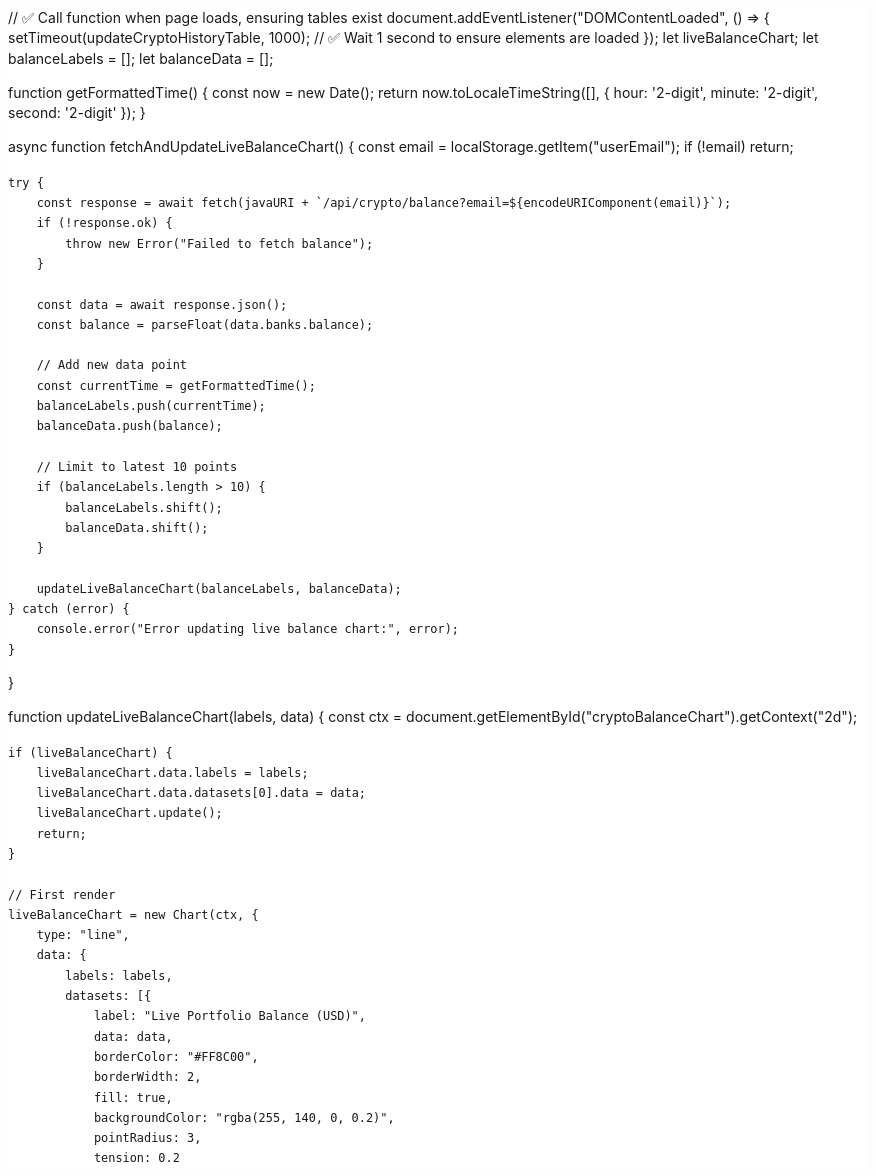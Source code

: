 
// ✅ Call function when page loads, ensuring tables exist
document.addEventListener("DOMContentLoaded", () => {
    setTimeout(updateCryptoHistoryTable, 1000); // ✅ Wait 1 second to ensure elements are loaded
});
let liveBalanceChart;
let balanceLabels = [];
let balanceData = [];

function getFormattedTime() {
    const now = new Date();
    return now.toLocaleTimeString([], { hour: '2-digit', minute: '2-digit', second: '2-digit' });
}

async function fetchAndUpdateLiveBalanceChart() {
    const email = localStorage.getItem("userEmail");
    if (!email) return;

    try {
        const response = await fetch(javaURI + `/api/crypto/balance?email=${encodeURIComponent(email)}`);
        if (!response.ok) {
            throw new Error("Failed to fetch balance");
        }

        const data = await response.json();
        const balance = parseFloat(data.banks.balance);

        // Add new data point
        const currentTime = getFormattedTime();
        balanceLabels.push(currentTime);
        balanceData.push(balance);

        // Limit to latest 10 points
        if (balanceLabels.length > 10) {
            balanceLabels.shift();
            balanceData.shift();
        }

        updateLiveBalanceChart(balanceLabels, balanceData);
    } catch (error) {
        console.error("Error updating live balance chart:", error);
    }
}

function updateLiveBalanceChart(labels, data) {
    const ctx = document.getElementById("cryptoBalanceChart").getContext("2d");

    if (liveBalanceChart) {
        liveBalanceChart.data.labels = labels;
        liveBalanceChart.data.datasets[0].data = data;
        liveBalanceChart.update();
        return;
    }

    // First render
    liveBalanceChart = new Chart(ctx, {
        type: "line",
        data: {
            labels: labels,
            datasets: [{
                label: "Live Portfolio Balance (USD)",
                data: data,
                borderColor: "#FF8C00",
                borderWidth: 2,
                fill: true,
                backgroundColor: "rgba(255, 140, 0, 0.2)",
                pointRadius: 3,
                tension: 0.2